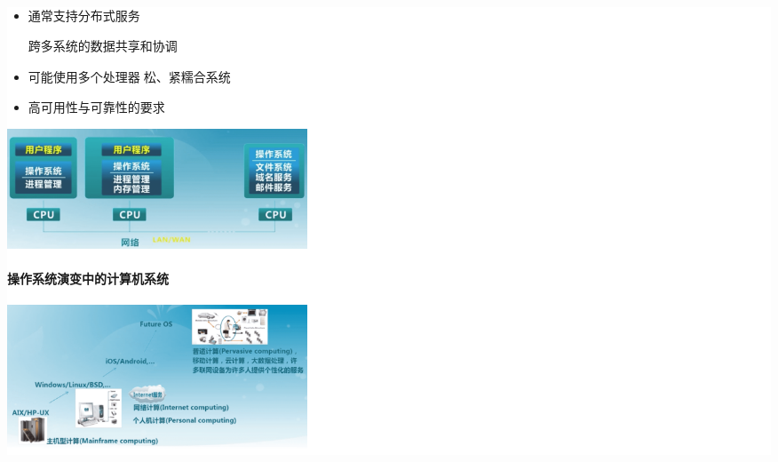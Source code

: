 - 通常支持分布式服务

  跨多系统的数据共享和协调

- 可能使用多个处理器
  松、紧糯合系统
- 高可用性与可靠性的要求

<img src="../../images/image-20211016094515470.png" alt="image-20211016094515470" style="zoom:33%;" />





#### 操作系统演变中的计算机系统

<img src="../../images/image-20211016093401423.png" alt="image-20211016093401423" style="zoom:33%;" />
